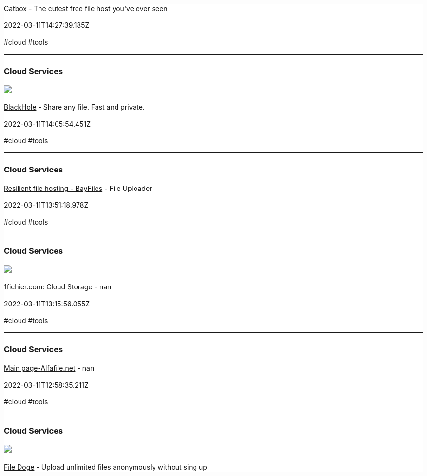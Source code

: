 [Catbox](https://catbox.moe) - The cutest free file host you've ever seen

2022-03-11T14:27:39.185Z

#cloud #tools

---

### Cloud Services

![](https://blackhole.run/img/i_og_landing_rect.png)

[BlackHole](https://blackhole.run) - Share any file. Fast and private.

2022-03-11T14:05:54.451Z

#cloud #tools

---

### Cloud Services

[Resilient file hosting - BayFiles](https://bayfiles.com) - File Uploader

2022-03-11T13:51:18.978Z

#cloud #tools

---

### Cloud Services

![](https://img.1fichier.com/favicon.png)

[1fichier.com: Cloud Storage](https://1fichier.com) - nan

2022-03-11T13:15:56.055Z

#cloud #tools

---

### Cloud Services

[Main page-Alfafile.net](https://alfafile.net) - nan

2022-03-11T12:58:35.211Z

#cloud #tools

---

### Cloud Services

![](https://filedoge.com/seo.png)

[File Doge](https://filedoge.com/?ref=producthunt) - Upload unlimited files anonymously without sing up
